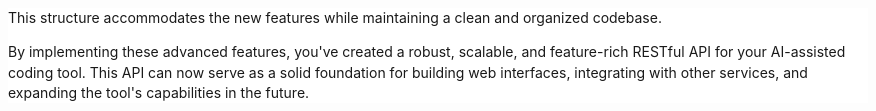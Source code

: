 
This structure accommodates the new features while maintaining a clean and organized codebase.

By implementing these advanced features, you've created a robust, scalable, and feature-rich RESTful API for your AI-assisted coding tool. This API can now serve as a solid foundation for building web interfaces, integrating with other services, and expanding the tool's capabilities in the future.